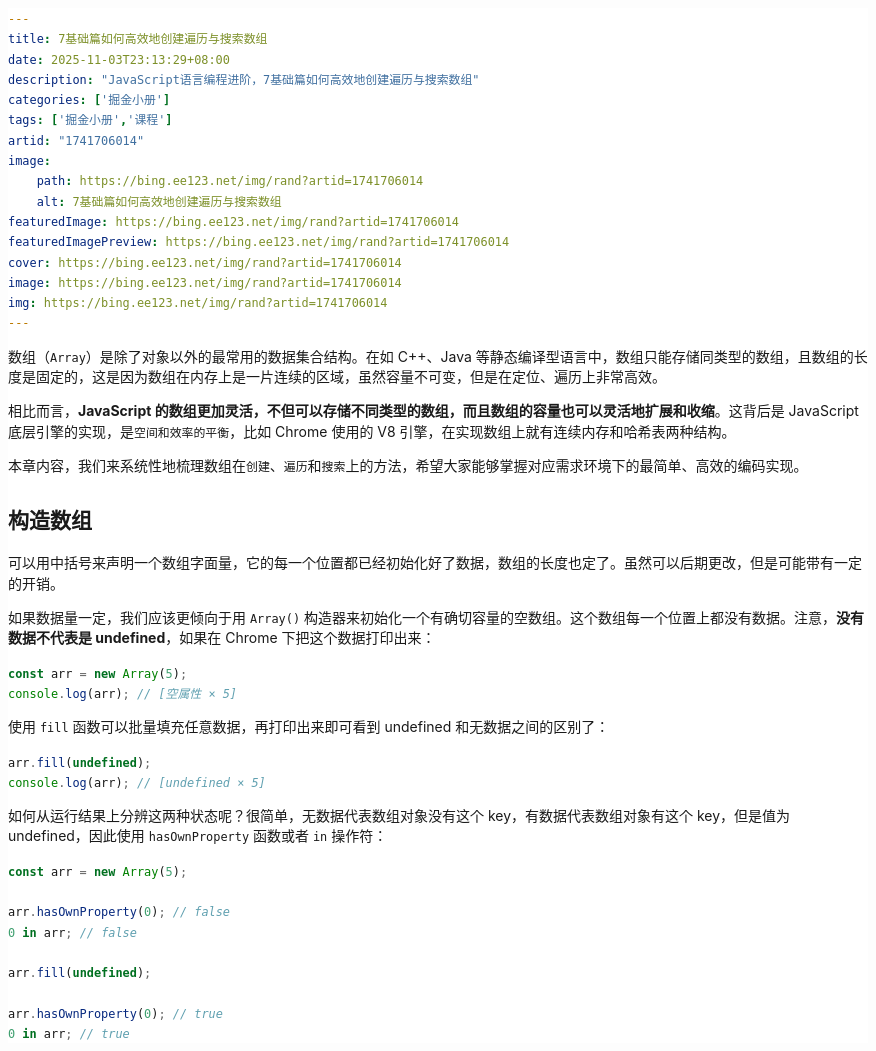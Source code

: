 ```yaml
---
title: 7基础篇如何高效地创建遍历与搜索数组
date: 2025-11-03T23:13:29+08:00
description: "JavaScript语言编程进阶，7基础篇如何高效地创建遍历与搜索数组"
categories: ['掘金小册']
tags: ['掘金小册','课程']
artid: "1741706014"
image:
    path: https://bing.ee123.net/img/rand?artid=1741706014
    alt: 7基础篇如何高效地创建遍历与搜索数组
featuredImage: https://bing.ee123.net/img/rand?artid=1741706014
featuredImagePreview: https://bing.ee123.net/img/rand?artid=1741706014
cover: https://bing.ee123.net/img/rand?artid=1741706014
image: https://bing.ee123.net/img/rand?artid=1741706014
img: https://bing.ee123.net/img/rand?artid=1741706014
---
```


数组（`Array`）是除了对象以外的最常用的数据集合结构。在如 C++、Java 等静态编译型语言中，数组只能存储同类型的数组，且数组的长度是固定的，这是因为数组在内存上是一片连续的区域，虽然容量不可变，但是在定位、遍历上非常高效。

相比而言，**JavaScript 的数组更加灵活，不但可以存储不同类型的数组，而且数组的容量也可以灵活地扩展和收缩**。这背后是 JavaScript 底层引擎的实现，是`空间和效率的平衡`，比如 Chrome 使用的 V8 引擎，在实现数组上就有连续内存和哈希表两种结构。

本章内容，我们来系统性地梳理数组在`创建`、`遍历`和`搜索`上的方法，希望大家能够掌握对应需求环境下的最简单、高效的编码实现。



## 构造数组

可以用中括号来声明一个数组字面量，它的每一个位置都已经初始化好了数据，数组的长度也定了。虽然可以后期更改，但是可能带有一定的开销。

如果数据量一定，我们应该更倾向于用 `Array()` 构造器来初始化一个有确切容量的空数组。这个数组每一个位置上都没有数据。注意，**没有数据不代表是 undefined**，如果在 Chrome 下把这个数据打印出来：

```js
const arr = new Array(5);
console.log(arr); // [空属性 × 5]
```

使用 `fill` 函数可以批量填充任意数据，再打印出来即可看到 undefined 和无数据之间的区别了：

```js
arr.fill(undefined);
console.log(arr); // [undefined × 5]
```

如何从运行结果上分辨这两种状态呢？很简单，无数据代表数组对象没有这个 key，有数据代表数组对象有这个 key，但是值为 undefined，因此使用 `hasOwnProperty` 函数或者 `in` 操作符：

```js
const arr = new Array(5);

arr.hasOwnProperty(0); // false
0 in arr; // false

arr.fill(undefined);

arr.hasOwnProperty(0); // true
0 in arr; // true
```
